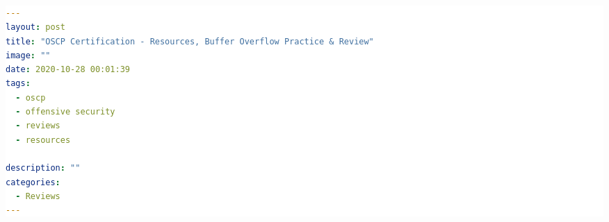 ```yaml
---
layout: post
title: "OSCP Certification - Resources, Buffer Overflow Practice & Review"
image: ""
date: 2020-10-28 00:01:39
tags:
  - oscp
  - offensive security
  - reviews
  - resources

description: ""
categories:
  - Reviews
---
```



<link rel="stylesheet" href="/assets/css/applause-button.css"/>
<script src="/assets/js/applause-button.js"></script>

<style>

	#myBtn {
  		display: none;
  		position: fixed;
  		bottom: 40px;
  		right: 50px;
  		z-index: 99;
  		font-size: 12px;
  		border: 1px solid black;
  		outline: black;
  		background-color: #262626;
  		color: white;
  		cursor: pointer;
  		padding: 10px 22px 10px 22px;
  		border-radius: 10px;
  		font-family: 'Open Sans';
}

	#myBtn:hover {
  		background-color: #5d4d7a;
}
	applause-button {
		margin: auto;
	}
	.header-site .site-title {
      	padding-top: 5px;
      	color: white;
      	text-align: center;
      	font-weight: bold;
      	padding-left: 19px;
	}
	